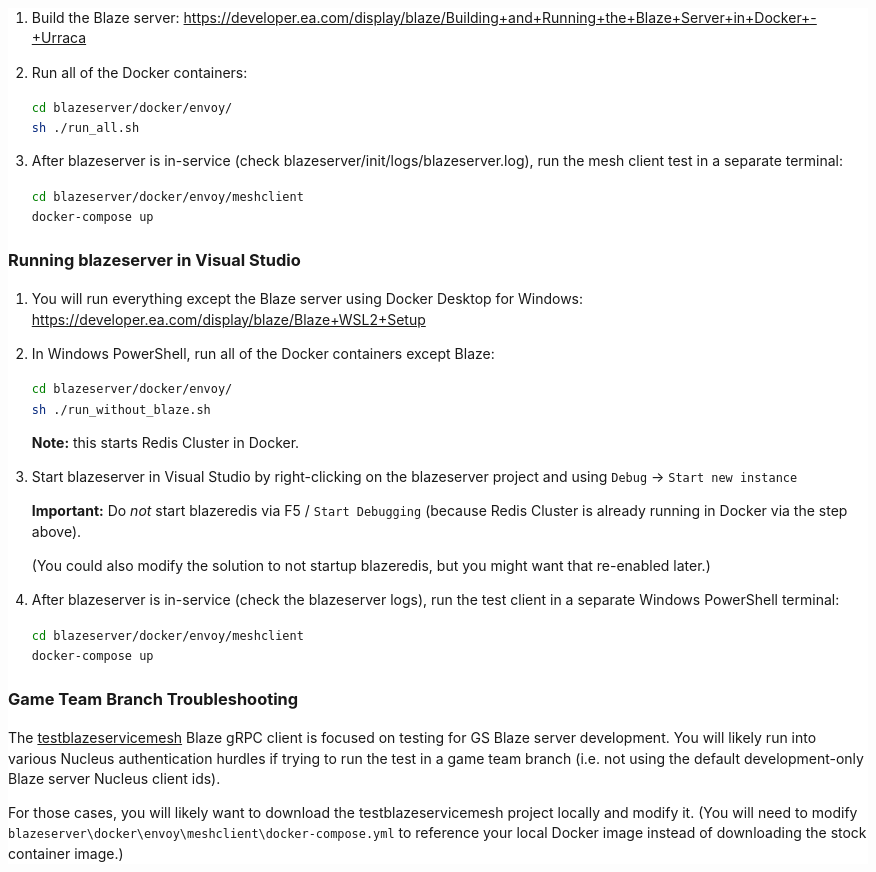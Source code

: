 1. Build the Blaze server: https://developer.ea.com/display/blaze/Building+and+Running+the+Blaze+Server+in+Docker+-+Urraca

1. Run all of the Docker containers:

    ```sh
    cd blazeserver/docker/envoy/
    sh ./run_all.sh
    ```

1. After blazeserver is in-service (check blazeserver/init/logs/blazeserver.log), run the mesh client test in a separate terminal:

    ```sh
    cd blazeserver/docker/envoy/meshclient
    docker-compose up
    ```

### Running blazeserver in Visual Studio

1. You will run everything except the Blaze server using Docker Desktop for Windows: https://developer.ea.com/display/blaze/Blaze+WSL2+Setup

1. In Windows PowerShell, run all of the Docker containers except Blaze:

    ```sh
    cd blazeserver/docker/envoy/
    sh ./run_without_blaze.sh
    ```

    **Note:** this starts Redis Cluster in Docker.

1. Start blazeserver in Visual Studio by right-clicking on the blazeserver project and using `Debug` -> `Start new instance`

    **Important:** Do *not* start blazeredis via F5 / `Start Debugging` (because Redis Cluster is already running in Docker via the step above).

    (You could also modify the solution to not startup blazeredis, but you might want that re-enabled later.)

1. After blazeserver is in-service (check the blazeserver logs), run the test client in a separate Windows PowerShell terminal:

    ```sh
    cd blazeserver/docker/envoy/meshclient
    docker-compose up
    ```

### Game Team Branch Troubleshooting

The [testblazeservicemesh](https://gitlab.ea.com/eadp-gameplay-services/blaze-support/testblazeservicemesh) Blaze gRPC client is focused on testing for GS Blaze server development.
You will likely run into various Nucleus authentication hurdles if trying to run the test in a game team branch (i.e. not using the default development-only Blaze server Nucleus client ids).

For those cases, you will likely want to download the testblazeservicemesh project locally and modify it.
(You will need to modify `blazeserver\docker\envoy\meshclient\docker-compose.yml` to reference your local Docker image instead of downloading the stock container image.)
